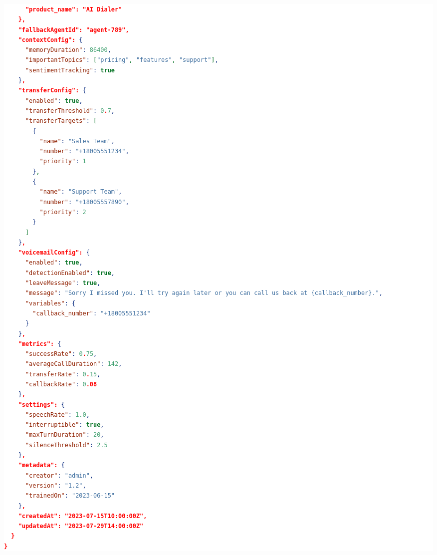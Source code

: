 ```json
      "product_name": "AI Dialer"
    },
    "fallbackAgentId": "agent-789",
    "contextConfig": {
      "memoryDuration": 86400,
      "importantTopics": ["pricing", "features", "support"],
      "sentimentTracking": true
    },
    "transferConfig": {
      "enabled": true,
      "transferThreshold": 0.7,
      "transferTargets": [
        {
          "name": "Sales Team",
          "number": "+18005551234",
          "priority": 1
        },
        {
          "name": "Support Team",
          "number": "+18005557890",
          "priority": 2
        }
      ]
    },
    "voicemailConfig": {
      "enabled": true,
      "detectionEnabled": true,
      "leaveMessage": true,
      "message": "Sorry I missed you. I'll try again later or you can call us back at {callback_number}.",
      "variables": {
        "callback_number": "+18005551234"
      }
    },
    "metrics": {
      "successRate": 0.75,
      "averageCallDuration": 142,
      "transferRate": 0.15,
      "callbackRate": 0.08
    },
    "settings": {
      "speechRate": 1.0,
      "interruptible": true,
      "maxTurnDuration": 20,
      "silenceThreshold": 2.5
    },
    "metadata": {
      "creator": "admin",
      "version": "1.2",
      "trainedOn": "2023-06-15"
    },
    "createdAt": "2023-07-15T10:00:00Z",
    "updatedAt": "2023-07-29T14:00:00Z"
  }
}
```
